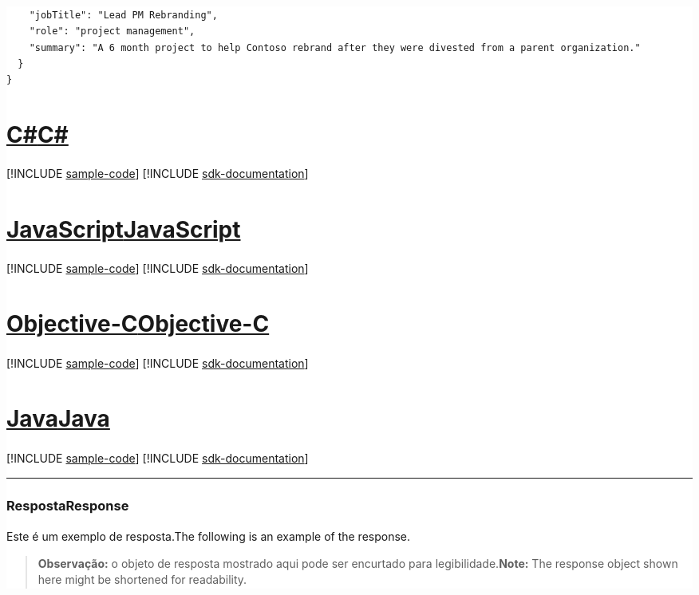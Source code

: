 ```http
    "jobTitle": "Lead PM Rebranding",
    "role": "project management",
    "summary": "A 6 month project to help Contoso rebrand after they were divested from a parent organization."
  }
}
```
# <a name="c"></a>[<span data-ttu-id="093ca-175">C#</span><span class="sxs-lookup"><span data-stu-id="093ca-175">C#</span></span>](#tab/csharp)
[!INCLUDE [sample-code](../includes/snippets/csharp/create-projectparticipation-from-profile-csharp-snippets.md)]
[!INCLUDE [sdk-documentation](../includes/snippets/snippets-sdk-documentation-link.md)]

# <a name="javascript"></a>[<span data-ttu-id="093ca-176">JavaScript</span><span class="sxs-lookup"><span data-stu-id="093ca-176">JavaScript</span></span>](#tab/javascript)
[!INCLUDE [sample-code](../includes/snippets/javascript/create-projectparticipation-from-profile-javascript-snippets.md)]
[!INCLUDE [sdk-documentation](../includes/snippets/snippets-sdk-documentation-link.md)]

# <a name="objective-c"></a>[<span data-ttu-id="093ca-177">Objective-C</span><span class="sxs-lookup"><span data-stu-id="093ca-177">Objective-C</span></span>](#tab/objc)
[!INCLUDE [sample-code](../includes/snippets/objc/create-projectparticipation-from-profile-objc-snippets.md)]
[!INCLUDE [sdk-documentation](../includes/snippets/snippets-sdk-documentation-link.md)]

# <a name="java"></a>[<span data-ttu-id="093ca-178">Java</span><span class="sxs-lookup"><span data-stu-id="093ca-178">Java</span></span>](#tab/java)
[!INCLUDE [sample-code](../includes/snippets/java/create-projectparticipation-from-profile-java-snippets.md)]
[!INCLUDE [sdk-documentation](../includes/snippets/snippets-sdk-documentation-link.md)]

---


### <a name="response"></a><span data-ttu-id="093ca-179">Resposta</span><span class="sxs-lookup"><span data-stu-id="093ca-179">Response</span></span>

<span data-ttu-id="093ca-180">Este é um exemplo de resposta.</span><span class="sxs-lookup"><span data-stu-id="093ca-180">The following is an example of the response.</span></span>

> <span data-ttu-id="093ca-181">**Observação:** o objeto de resposta mostrado aqui pode ser encurtado para legibilidade.</span><span class="sxs-lookup"><span data-stu-id="093ca-181">**Note:** The response object shown here might be shortened for readability.</span></span>
